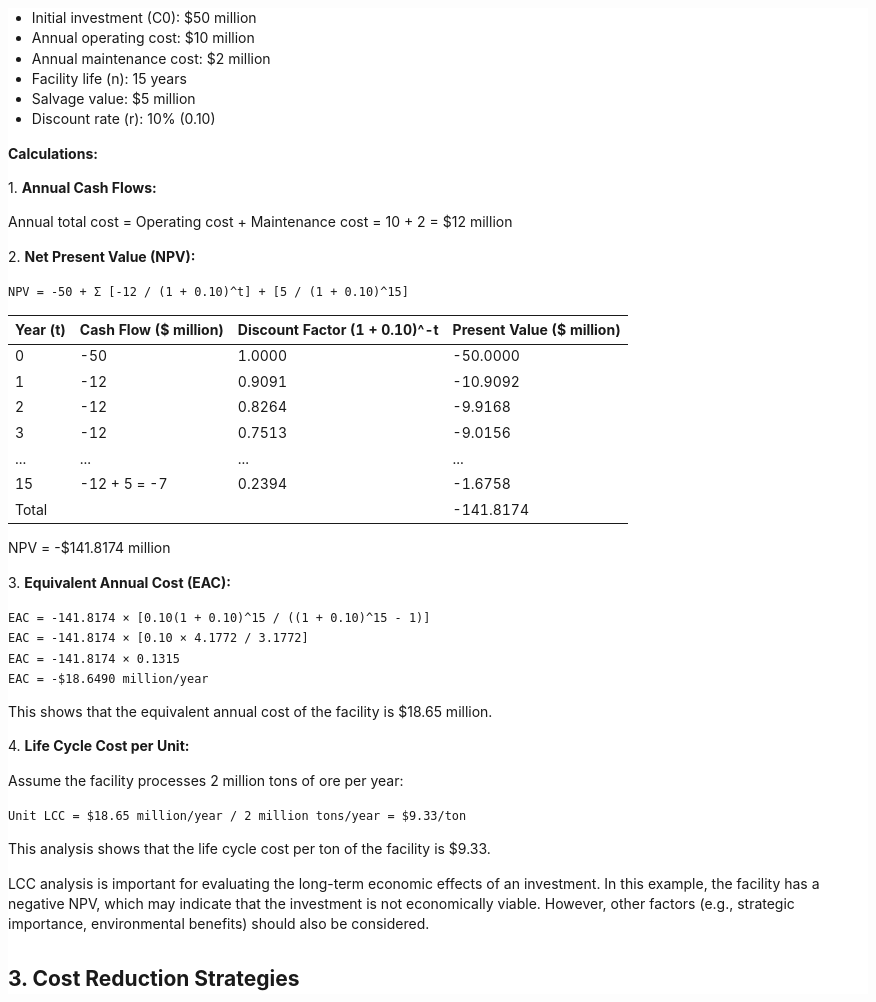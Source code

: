 -   Initial investment (C0): $50 million
-   Annual operating cost: $10 million
-   Annual maintenance cost: $2 million
-   Facility life (n): 15 years
-   Salvage value: $5 million
-   Discount rate (r): 10% (0.10)

**Calculations:**

1\. **Annual Cash Flows:**

Annual total cost = Operating cost + Maintenance cost = 10 + 2 = $12 million

2\. **Net Present Value (NPV):**

    NPV = -50 + Σ [-12 / (1 + 0.10)^t] + [5 / (1 + 0.10)^15]

   | Year (t) | Cash Flow ($ million) | Discount Factor (1 + 0.10)^-t | Present Value ($ million) |
   |---------|--------------------------|-------------------------------|----------------------------|
   | 0       | -50                      | 1.0000                        | -50.0000                   |
   | 1       | -12                      | 0.9091                        | -10.9092                   |
   | 2       | -12                      | 0.8264                        | -9.9168                    |
   | 3       | -12                      | 0.7513                        | -9.0156                    |
   | ...     | ...                      | ...                           | ...                        |
   | 15      | -12 + 5 = -7             | 0.2394                        | -1.6758                    |
   | Total   |                          |                               | -141.8174                  |

NPV = -$141.8174 million

3\. **Equivalent Annual Cost (EAC):**

    EAC = -141.8174 × [0.10(1 + 0.10)^15 / ((1 + 0.10)^15 - 1)]
    EAC = -141.8174 × [0.10 × 4.1772 / 3.1772]
    EAC = -141.8174 × 0.1315
    EAC = -$18.6490 million/year

This shows that the equivalent annual cost of the facility is $18.65 million.

4\. **Life Cycle Cost per Unit:**

Assume the facility processes 2 million tons of ore per year:

    Unit LCC = $18.65 million/year / 2 million tons/year = $9.33/ton

This analysis shows that the life cycle cost per ton of the facility is $9.33.

LCC analysis is important for evaluating the long-term economic effects of an investment. In this example, the facility has a negative NPV, which may indicate that the investment is not economically viable. However, other factors (e.g., strategic importance, environmental benefits) should also be considered.

3\. Cost Reduction Strategies
-----------------------------
